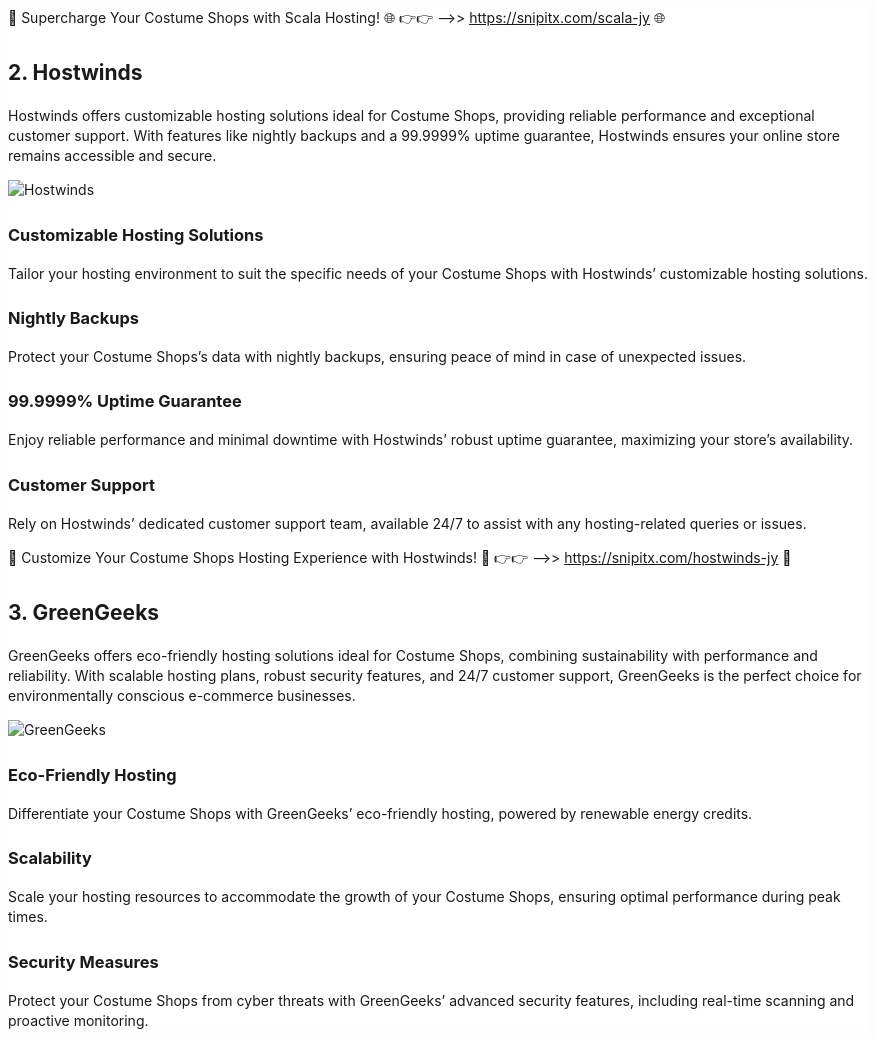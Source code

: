 🚀 Supercharge Your Costume Shops with Scala Hosting! 🌐
👉👉 -->> https://snipitx.com/scala-jy 🌐

## 2. Hostwinds

Hostwinds offers customizable hosting solutions ideal for Costume Shops, providing reliable performance and exceptional customer support. With features like nightly backups and a 99.9999% uptime guarantee, Hostwinds ensures your online store remains accessible and secure.

![Hostwinds](https://i.imgur.com/53aSNXx.jpeg "Hostwinds Hosting")

### Customizable Hosting Solutions
Tailor your hosting environment to suit the specific needs of your Costume Shops with Hostwinds’ customizable hosting solutions.

### Nightly Backups
Protect your Costume Shops’s data with nightly backups, ensuring peace of mind in case of unexpected issues.

### 99.9999% Uptime Guarantee
Enjoy reliable performance and minimal downtime with Hostwinds’ robust uptime guarantee, maximizing your store’s availability.

### Customer Support
Rely on Hostwinds’ dedicated customer support team, available 24/7 to assist with any hosting-related queries or issues.

🌟 Customize Your Costume Shops Hosting Experience with Hostwinds! 🚀
👉👉 -->> https://snipitx.com/hostwinds-jy 🚀


## 3. GreenGeeks

GreenGeeks offers eco-friendly hosting solutions ideal for Costume Shops, combining sustainability with performance and reliability. With scalable hosting plans, robust security features, and 24/7 customer support, GreenGeeks is the perfect choice for environmentally conscious e-commerce businesses.

![GreenGeeks](https://i.imgur.com/eEwuntu.jpg "GreenGeeks Hosting")

### Eco-Friendly Hosting
Differentiate your Costume Shops with GreenGeeks’ eco-friendly hosting, powered by renewable energy credits.

### Scalability
Scale your hosting resources to accommodate the growth of your Costume Shops, ensuring optimal performance during peak times.

### Security Measures
Protect your Costume Shops from cyber threats with GreenGeeks’ advanced security features, including real-time scanning and proactive monitoring.

